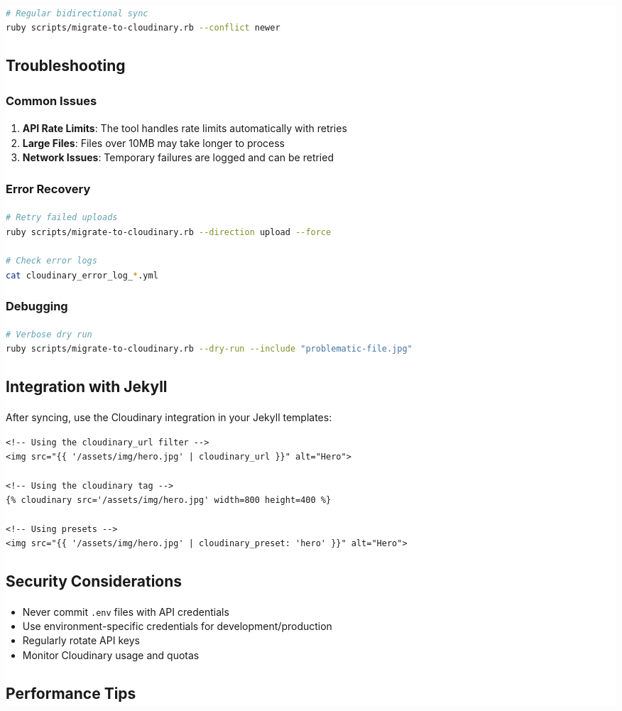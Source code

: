 ```bash
# Regular bidirectional sync
ruby scripts/migrate-to-cloudinary.rb --conflict newer
```

## Troubleshooting

### Common Issues

1. **API Rate Limits**: The tool handles rate limits automatically with retries
2. **Large Files**: Files over 10MB may take longer to process
3. **Network Issues**: Temporary failures are logged and can be retried

### Error Recovery

```bash
# Retry failed uploads
ruby scripts/migrate-to-cloudinary.rb --direction upload --force

# Check error logs
cat cloudinary_error_log_*.yml
```

### Debugging

```bash
# Verbose dry run
ruby scripts/migrate-to-cloudinary.rb --dry-run --include "problematic-file.jpg"
```

## Integration with Jekyll

After syncing, use the Cloudinary integration in your Jekyll templates:

```liquid
<!-- Using the cloudinary_url filter -->
<img src="{{ '/assets/img/hero.jpg' | cloudinary_url }}" alt="Hero">

<!-- Using the cloudinary tag -->
{% cloudinary src='/assets/img/hero.jpg' width=800 height=400 %}

<!-- Using presets -->
<img src="{{ '/assets/img/hero.jpg' | cloudinary_preset: 'hero' }}" alt="Hero">
```

## Security Considerations

- Never commit `.env` files with API credentials
- Use environment-specific credentials for development/production
- Regularly rotate API keys
- Monitor Cloudinary usage and quotas

## Performance Tips
